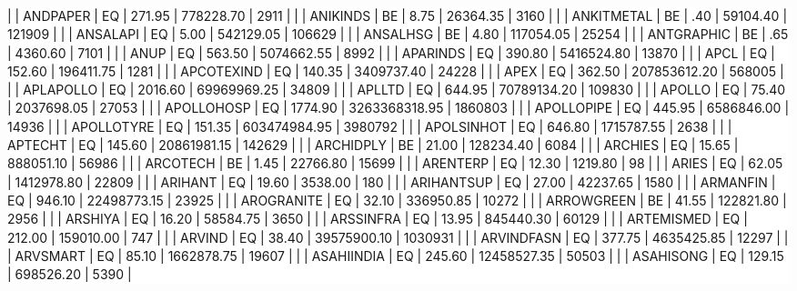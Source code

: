|  | ANDPAPER | EQ | 271.95 | 778228.70 | 2911 |
|  | ANIKINDS | BE | 8.75 | 26364.35 | 3160 |
|  | ANKITMETAL | BE | .40 | 59104.40 | 121909 |
|  | ANSALAPI | EQ | 5.00 | 542129.05 | 106629 |
|  | ANSALHSG | BE | 4.80 | 117054.05 | 25254 |
|  | ANTGRAPHIC | BE | .65 | 4360.60 | 7101 |
|  | ANUP | EQ | 563.50 | 5074662.55 | 8992 |
|  | APARINDS | EQ | 390.80 | 5416524.80 | 13870 |
|  | APCL | EQ | 152.60 | 196411.75 | 1281 |
|  | APCOTEXIND | EQ | 140.35 | 3409737.40 | 24228 |
|  | APEX | EQ | 362.50 | 207853612.20 | 568005 |
|  | APLAPOLLO | EQ | 2016.60 | 69969969.25 | 34809 |
|  | APLLTD | EQ | 644.95 | 70789134.20 | 109830 |
|  | APOLLO | EQ | 75.40 | 2037698.05 | 27053 |
|  | APOLLOHOSP | EQ | 1774.90 | 3263368318.95 | 1860803 |
|  | APOLLOPIPE | EQ | 445.95 | 6586846.00 | 14936 |
|  | APOLLOTYRE | EQ | 151.35 | 603474984.95 | 3980792 |
|  | APOLSINHOT | EQ | 646.80 | 1715787.55 | 2638 |
|  | APTECHT | EQ | 145.60 | 20861981.15 | 142629 |
|  | ARCHIDPLY | BE | 21.00 | 128234.40 | 6084 |
|  | ARCHIES | EQ | 15.65 | 888051.10 | 56986 |
|  | ARCOTECH | BE | 1.45 | 22766.80 | 15699 |
|  | ARENTERP | EQ | 12.30 | 1219.80 | 98 |
|  | ARIES | EQ | 62.05 | 1412978.80 | 22809 |
|  | ARIHANT | EQ | 19.60 | 3538.00 | 180 |
|  | ARIHANTSUP | EQ | 27.00 | 42237.65 | 1580 |
|  | ARMANFIN | EQ | 946.10 | 22498773.15 | 23925 |
|  | AROGRANITE | EQ | 32.10 | 336950.85 | 10272 |
|  | ARROWGREEN | BE | 41.55 | 122821.80 | 2956 |
|  | ARSHIYA | EQ | 16.20 | 58584.75 | 3650 |
|  | ARSSINFRA | EQ | 13.95 | 845440.30 | 60129 |
|  | ARTEMISMED | EQ | 212.00 | 159010.00 | 747 |
|  | ARVIND | EQ | 38.40 | 39575900.10 | 1030931 |
|  | ARVINDFASN | EQ | 377.75 | 4635425.85 | 12297 |
|  | ARVSMART | EQ | 85.10 | 1662878.75 | 19607 |
|  | ASAHIINDIA | EQ | 245.60 | 12458527.35 | 50503 |
|  | ASAHISONG | EQ | 129.15 | 698526.20 | 5390 |